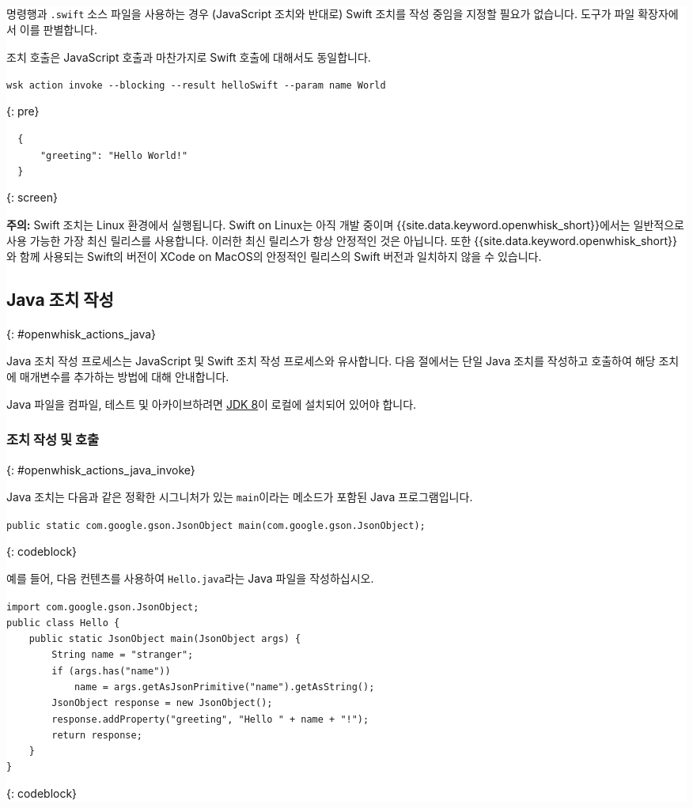 명령행과 `.swift` 소스 파일을 사용하는 경우 (JavaScript
조치와 반대로) Swift 조치를 작성 중임을 지정할 필요가 없습니다.
도구가 파일 확장자에서 이를 판별합니다. 

조치 호출은 JavaScript 호출과 마찬가지로 Swift 호출에 대해서도 동일합니다.

```
wsk action invoke --blocking --result helloSwift --param name World
```
{: pre}

```
  {
      "greeting": "Hello World!"
  }
```
{: screen}

**주의:** Swift 조치는 Linux 환경에서 실행됩니다. Swift on Linux는 아직
개발 중이며 {{site.data.keyword.openwhisk_short}}에서는 일반적으로 사용 가능한 가장 최신 릴리스를 사용합니다. 이러한 최신 릴리스가 항상 안정적인 것은 아닙니다. 또한 {{site.data.keyword.openwhisk_short}}와 함께 사용되는 Swift의 버전이 XCode on MacOS의 안정적인 릴리스의 Swift 버전과 일치하지 않을 수 있습니다.

## Java 조치 작성
{: #openwhisk_actions_java}

Java 조치 작성 프로세스는 JavaScript 및 Swift 조치 작성 프로세스와 유사합니다. 다음 절에서는 단일 Java 조치를 작성하고 호출하여 해당 조치에 매개변수를 추가하는 방법에 대해 안내합니다.

Java 파일을 컴파일, 테스트 및 아카이브하려면 [JDK 8](http://www.oracle.com/technetwork/java/javase/downloads/index.html)이 로컬에 설치되어 있어야 합니다. 

### 조치 작성 및 호출
{: #openwhisk_actions_java_invoke}

Java 조치는 다음과 같은 정확한 시그니처가 있는 `main`이라는 메소드가 포함된 Java 프로그램입니다. 
```
public static com.google.gson.JsonObject main(com.google.gson.JsonObject);
```
{: codeblock}

예를 들어, 다음 컨텐츠를 사용하여 `Hello.java`라는 Java 파일을 작성하십시오. 

```
import com.google.gson.JsonObject;
public class Hello {
    public static JsonObject main(JsonObject args) {
        String name = "stranger";
        if (args.has("name"))
            name = args.getAsJsonPrimitive("name").getAsString();
        JsonObject response = new JsonObject();
        response.addProperty("greeting", "Hello " + name + "!");
        return response;
    }
}
```
{: codeblock}
